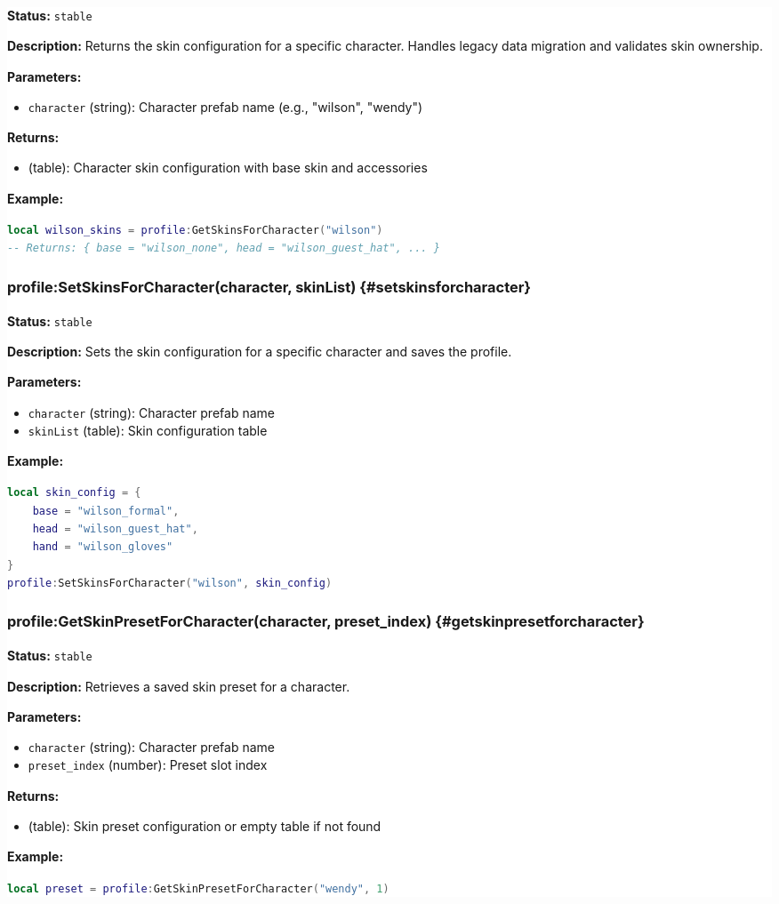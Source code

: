 **Status:** `stable`

**Description:**
Returns the skin configuration for a specific character. Handles legacy data migration and validates skin ownership.

**Parameters:**
- `character` (string): Character prefab name (e.g., "wilson", "wendy")

**Returns:**
- (table): Character skin configuration with base skin and accessories

**Example:**
```lua
local wilson_skins = profile:GetSkinsForCharacter("wilson")
-- Returns: { base = "wilson_none", head = "wilson_guest_hat", ... }
```

### profile:SetSkinsForCharacter(character, skinList) {#setskinsforcharacter}

**Status:** `stable`

**Description:**
Sets the skin configuration for a specific character and saves the profile.

**Parameters:**
- `character` (string): Character prefab name
- `skinList` (table): Skin configuration table

**Example:**
```lua
local skin_config = {
    base = "wilson_formal",
    head = "wilson_guest_hat",
    hand = "wilson_gloves"
}
profile:SetSkinsForCharacter("wilson", skin_config)
```

### profile:GetSkinPresetForCharacter(character, preset_index) {#getskinpresetforcharacter}

**Status:** `stable`

**Description:**
Retrieves a saved skin preset for a character.

**Parameters:**
- `character` (string): Character prefab name
- `preset_index` (number): Preset slot index

**Returns:**
- (table): Skin preset configuration or empty table if not found

**Example:**
```lua
local preset = profile:GetSkinPresetForCharacter("wendy", 1)
```
